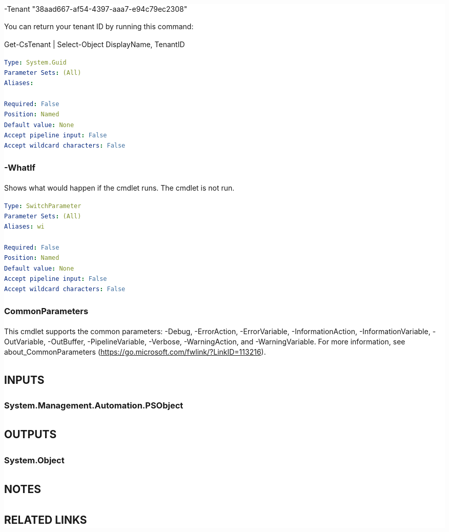 -Tenant "38aad667-af54-4397-aaa7-e94c79ec2308"

You can return your tenant ID by running this command:

Get-CsTenant | Select-Object DisplayName, TenantID

```yaml
Type: System.Guid
Parameter Sets: (All)
Aliases:

Required: False
Position: Named
Default value: None
Accept pipeline input: False
Accept wildcard characters: False
```

### -WhatIf
Shows what would happen if the cmdlet runs.
The cmdlet is not run.

```yaml
Type: SwitchParameter
Parameter Sets: (All)
Aliases: wi

Required: False
Position: Named
Default value: None
Accept pipeline input: False
Accept wildcard characters: False
```

### CommonParameters
This cmdlet supports the common parameters: -Debug, -ErrorAction, -ErrorVariable, -InformationAction, -InformationVariable, -OutVariable, -OutBuffer, -PipelineVariable, -Verbose, -WarningAction, and -WarningVariable.
For more information, see about_CommonParameters (https://go.microsoft.com/fwlink/?LinkID=113216).

## INPUTS

### System.Management.Automation.PSObject

## OUTPUTS

### System.Object
## NOTES

## RELATED LINKS
